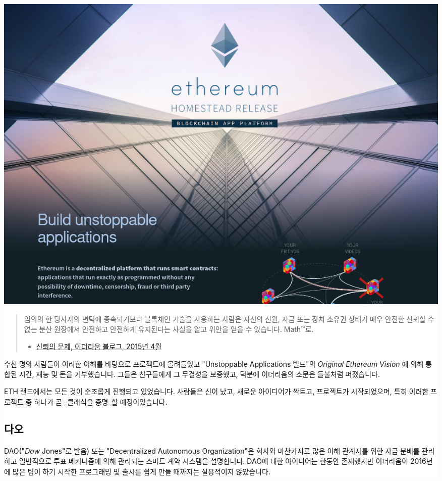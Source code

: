 ![Ethereum.org 멈출 수 없는 애플리케이션 구축](./unstoppable.png)

> 임의의 한 당사자의 변덕에 종속되기보다 블록체인 기술을 사용하는 사람은 자신의 신원, 자금 또는 장치 소유권 상태가 매우 안전한 신뢰할 수 없는 분산 원장에서 안전하고 안전하게 유지된다는 사실을 알고 위안을 얻을 수 있습니다. Math™로.
> 
> - [신뢰의 문제, 이더리움 블로그, 2015년 4월](https://blog.ethereum.org/2015/04/27/visions-part-2-the-problem-of-trust/)

수천 명의 사람들이 이러한 이해를 바탕으로 프로젝트에 몰려들었고 "Unstoppable Applications 빌드"의 _Original Ethereum Vision_ 에 의해 통합된 시간, 재능 및 돈을 기부했습니다. 그들은 친구들에게 그 무결성을 보증했고, 덕분에 이더리움의 소문은 들불처럼 퍼졌습니다.

ETH 랜드에서는 모든 것이 순조롭게 진행되고 있었습니다. 사람들은 신이 났고, 새로운 아이디어가 싹트고, 프로젝트가 시작되었으며, 특히 이러한 프로젝트 중 하나가 곧 _클래식을 증명_할 예정이었습니다.

## 다오

DAO("_Dow_ Jones"로 발음) 또는 "Decentralized Autonomous Organization"은 회사와 마찬가지로 많은 이해 관계자를 위한 자금 분배를 관리하고 일반적으로 투표 메커니즘에 의해 관리되는 스마트 계약 시스템을 설명합니다. DAO에 대한 아이디어는 한동안 존재했지만 이더리움이 2016년에 많은 팀이 하기 시작한 프로그래밍 및 출시를 쉽게 만들 때까지는 실용적이지 않았습니다.
